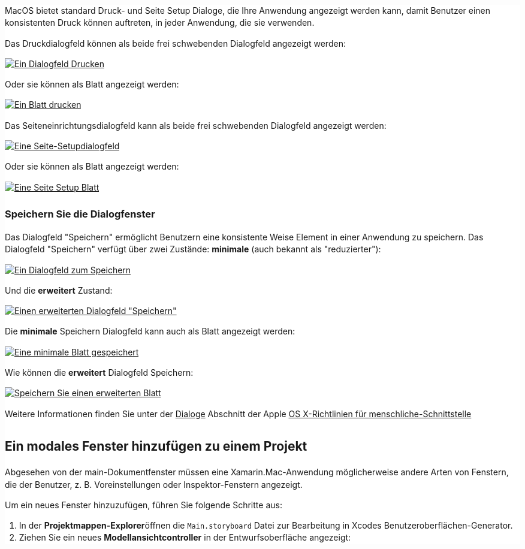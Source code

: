 MacOS bietet standard Druck- und Seite Setup Dialoge, die Ihre Anwendung angezeigt werden kann, damit Benutzer einen konsistenten Druck können auftreten, in jeder Anwendung, die sie verwenden.

Das Druckdialogfeld können als beide frei schwebenden Dialogfeld angezeigt werden:

[![](dialog-images/print01.png "Ein Dialogfeld Drucken")](dialog-images/print01.png#lightbox)

Oder sie können als Blatt angezeigt werden:

[![](dialog-images/print02.png "Ein Blatt drucken")](dialog-images/print02.png#lightbox)

Das Seiteneinrichtungsdialogfeld kann als beide frei schwebenden Dialogfeld angezeigt werden:

[![](dialog-images/print03.png "Eine Seite-Setupdialogfeld")](dialog-images/print03.png#lightbox)

Oder sie können als Blatt angezeigt werden:

[![](dialog-images/print04.png "Eine Seite Setup Blatt")](dialog-images/print04.png#lightbox)

### <a name="save-dialogs"></a>Speichern Sie die Dialogfenster

Das Dialogfeld "Speichern" ermöglicht Benutzern eine konsistente Weise Element in einer Anwendung zu speichern. Das Dialogfeld "Speichern" verfügt über zwei Zustände: **minimale** (auch bekannt als "reduzierter"):

[![](dialog-images/save01.png "Ein Dialogfeld zum Speichern")](dialog-images/save01.png#lightbox)

Und die **erweitert** Zustand:

[![](dialog-images/save02.png "Einen erweiterten Dialogfeld \"Speichern\"")](dialog-images/save02.png#lightbox)

Die **minimale** Speichern Dialogfeld kann auch als Blatt angezeigt werden:

[![](dialog-images/save03.png "Eine minimale Blatt gespeichert")](dialog-images/save03.png#lightbox)

Wie können die **erweitert** Dialogfeld Speichern:

[![](dialog-images/save04.png "Speichern Sie einen erweiterten Blatt")](dialog-images/save04.png#lightbox)

Weitere Informationen finden Sie unter der [Dialoge](https://developer.apple.com/library/mac/documentation/UserExperience/Conceptual/OSXHIGuidelines/WindowDialogs.html#//apple_ref/doc/uid/20000957-CH43-SW1) Abschnitt der Apple [OS X-Richtlinien für menschliche-Schnittstelle](https://developer.apple.com/library/mac/documentation/UserExperience/Conceptual/OSXHIGuidelines/)

<a name="Adding_a_Modal_Window_to_a_Project" />

## <a name="adding-a-modal-window-to-a-project"></a>Ein modales Fenster hinzufügen zu einem Projekt

Abgesehen von der main-Dokumentfenster müssen eine Xamarin.Mac-Anwendung möglicherweise andere Arten von Fenstern, die der Benutzer, z. B. Voreinstellungen oder Inspektor-Fenstern angezeigt.

Um ein neues Fenster hinzuzufügen, führen Sie folgende Schritte aus:

1. In der **Projektmappen-Explorer**öffnen die `Main.storyboard` Datei zur Bearbeitung in Xcodes Benutzeroberflächen-Generator.
2. Ziehen Sie ein neues **Modellansichtcontroller** in der Entwurfsoberfläche angezeigt:
